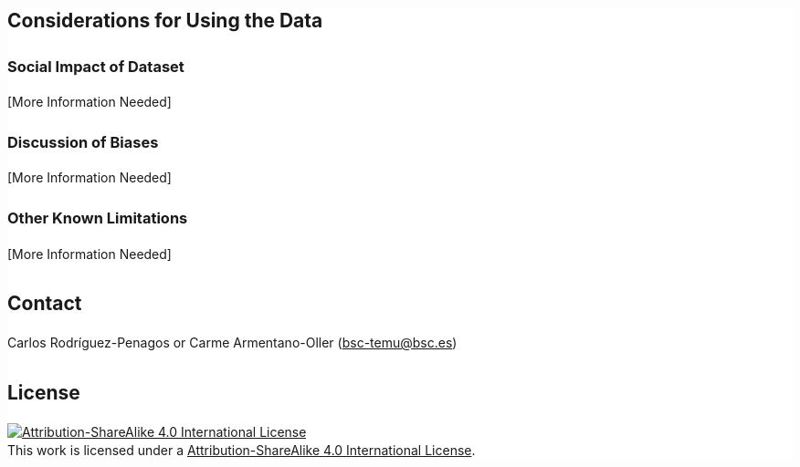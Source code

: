 ## Considerations for Using the Data

### Social Impact of Dataset

[More Information Needed]

### Discussion of Biases

[More Information Needed]

### Other Known Limitations

[More Information Needed]


## Contact

Carlos Rodríguez-Penagos or Carme Armentano-Oller (bsc-temu@bsc.es)


## License

<a rel="license" href="https://creativecommons.org/licenses/by-sa/4.0/"><img alt="Attribution-ShareAlike 4.0 International License" style="border-width:0" src="https://i.creativecommons.org/l/by/4.0/88x31.png" /></a><br />This work is licensed under a <a rel="license" href="https://creativecommons.org/licenses/by-sa/4.0/">Attribution-ShareAlike 4.0 International License</a>.